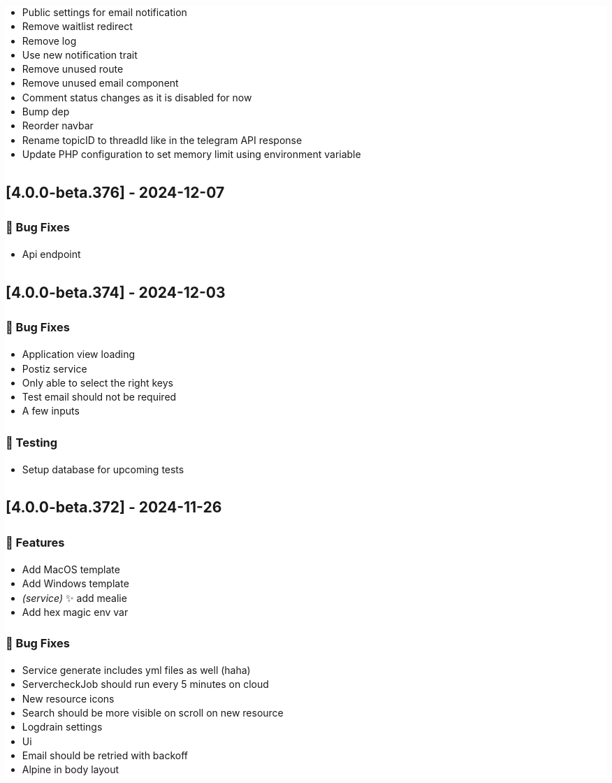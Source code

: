 - Public settings for email notification
- Remove waitlist redirect
- Remove log
- Use new notification trait
- Remove unused route
- Remove unused email component
- Comment status changes as it is disabled for now
- Bump dep
- Reorder navbar
- Rename topicID to threadId like in the telegram API response
- Update PHP configuration to set memory limit using environment variable

## [4.0.0-beta.376] - 2024-12-07

### 🐛 Bug Fixes

- Api endpoint

## [4.0.0-beta.374] - 2024-12-03

### 🐛 Bug Fixes

- Application view loading
- Postiz service
- Only able to select the right keys
- Test email should not be required
- A few inputs

### 🧪 Testing

- Setup database for upcoming tests

## [4.0.0-beta.372] - 2024-11-26

### 🚀 Features

- Add MacOS template
- Add Windows template
- *(service)* :sparkles: add mealie
- Add hex magic env var

### 🐛 Bug Fixes

- Service generate includes yml files as well (haha)
- ServercheckJob should run every 5 minutes on cloud
- New resource icons
- Search should be more visible on scroll on new resource
- Logdrain settings
- Ui
- Email should be retried with backoff
- Alpine in body layout
